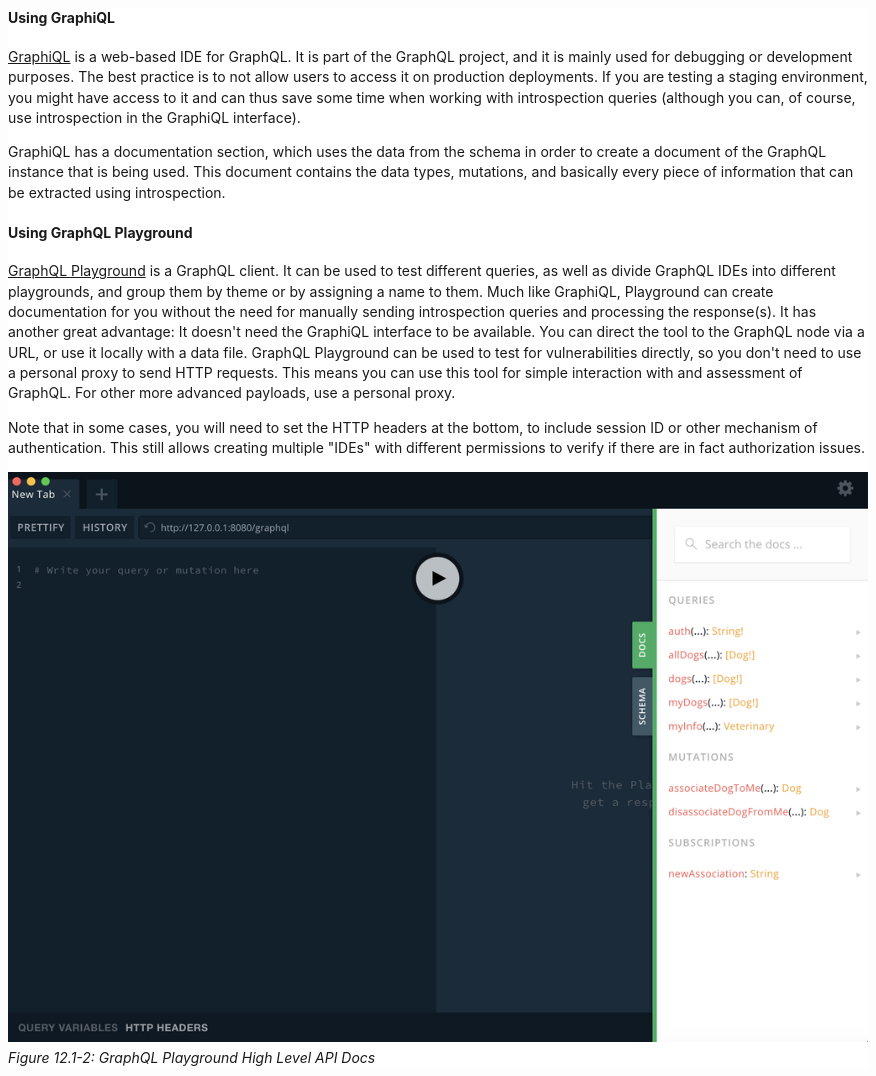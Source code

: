 #### Using GraphiQL

[GraphiQL](https://github.com/graphql/graphiql) is a web-based IDE for GraphQL. It is part of the GraphQL project, and it is mainly used for debugging or development purposes. The best practice is to not allow users to access it on production deployments. If you are testing a staging environment, you might have access to it and can thus save some time when working with introspection queries (although you can, of course, use introspection in the GraphiQL interface).

GraphiQL has a documentation section, which uses the data from the schema in order to create a document of the GraphQL instance that is being used. This document contains the data types, mutations, and basically every piece of information that can be extracted using introspection.

#### Using GraphQL Playground

[GraphQL Playground](https://github.com/graphql/graphql-playground) is a GraphQL client. It can be used to test different queries, as well as divide GraphQL IDEs into different playgrounds, and group them by theme or by assigning a name to them. Much like GraphiQL, Playground can create documentation for you without the need for manually sending introspection queries and processing the response(s). It has another great advantage: It doesn't need the GraphiQL interface to be available. You can direct the tool to the GraphQL node via a URL, or use it locally with a data file. GraphQL Playground can be used to test for vulnerabilities directly, so you don't need to use a personal proxy to send HTTP requests. This means you can use this tool for simple interaction with and assessment of GraphQL. For other more advanced payloads, use a personal proxy.

Note that in some cases, you will need to set the HTTP headers at the bottom, to include session ID or other mechanism of authentication. This still allows creating multiple "IDEs" with different permissions to verify if there are in fact authorization issues.

![Playground1](images/Playground1.png)\
*Figure 12.1-2: GraphQL Playground High Level API Docs*
